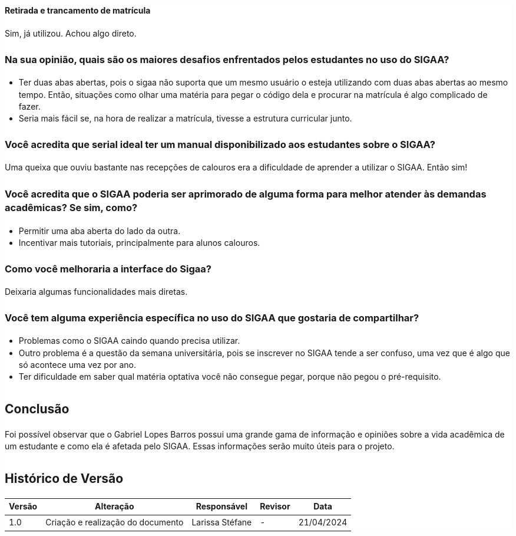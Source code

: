 #### Retirada e trancamento de matrícula 
Sim, já utilizou. Achou algo direto. 

### Na sua opinião, quais são os maiores desafios enfrentados pelos estudantes no uso do SIGAA? 
- Ter duas abas abertas, pois o sigaa não suporta que um mesmo usuário o esteja utilizando com duas abas abertas ao mesmo tempo. Então, situações como olhar uma matéria para pegar o código dela e procurar na matrícula é algo complicado de fazer. 
- Seria mais fácil se, na hora de realizar a matrícula, tivesse a estrutura curricular junto.



### Você acredita que serial ideal ter um manual disponibilizado aos estudantes sobre o SIGAA?
Uma queixa que ouviu bastante nas recepções de calouros era a dificuldade de aprender a utilizar o SIGAA. Então sim!

### Você acredita que o SIGAA poderia ser aprimorado de alguma forma para melhor atender às demandas acadêmicas? Se sim, como? 
- Permitir uma aba aberta do lado da outra.
- Incentivar mais tutoriais, principalmente para alunos calouros.

### Como você melhoraria a interface do Sigaa?
Deixaria algumas funcionalidades mais diretas.

### Você tem alguma experiência específica no uso do SIGAA que gostaria de compartilhar? 
- Problemas como o SIGAA caindo quando precisa utilizar.
- Outro problema é a questão da semana universitária, pois se inscrever no SIGAA tende a ser confuso, uma vez que é algo que só acontece uma vez por ano.
- Ter dificuldade em saber qual matéria optativa você não consegue pegar, porque não pegou o pré-requisito.

## Conclusão
Foi possível observar que o Gabriel Lopes Barros possui uma grande gama de informação e opiniões sobre a vida acadêmica de um estudante e como ela é afetada pelo SIGAA. Essas informações serão muito úteis para o projeto.


## Histórico de Versão

| Versão | Alteração | Responsável | Revisor | Data |
| - | - | - | - | - |
| 1.0 | Criação e realização do documento| Larissa Stéfane| -  |  21/04/2024 |
